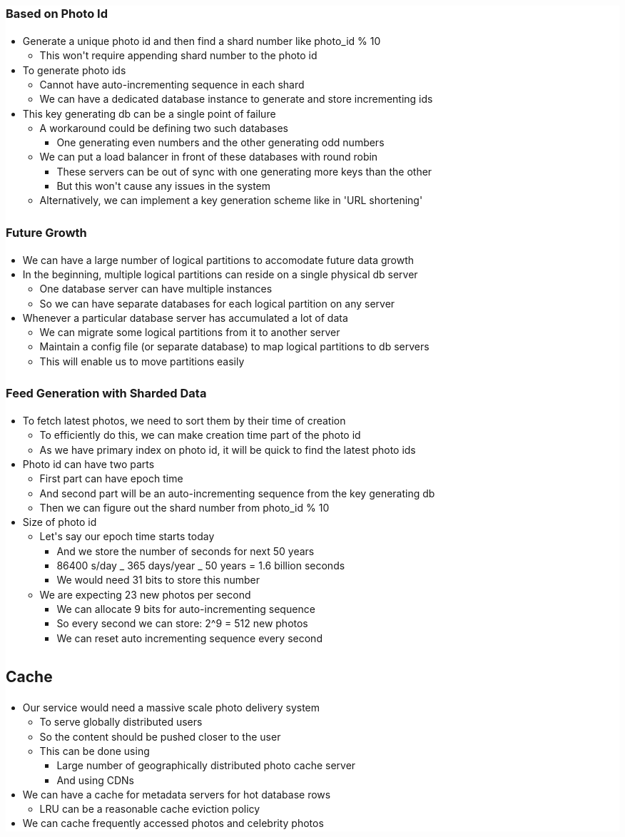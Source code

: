### Based on Photo Id

-   Generate a unique photo id and then find a shard number like photo_id % 10
    -   This won't require appending shard number to the photo id
-   To generate photo ids
    -   Cannot have auto-incrementing sequence in each shard
    -   We can have a dedicated database instance to generate and store incrementing ids
-   This key generating db can be a single point of failure
    -   A workaround could be defining two such databases
        -   One generating even numbers and the other generating odd numbers
    -   We can put a load balancer in front of these databases with round robin
        -   These servers can be out of sync with one generating more keys than the other
        -   But this won't cause any issues in the system
    -   Alternatively, we can implement a key generation scheme like in 'URL shortening'

### Future Growth

-   We can have a large number of logical partitions to accomodate future data growth
-   In the beginning, multiple logical partitions can reside on a single physical db server
    -   One database server can have multiple instances
    -   So we can have separate databases for each logical partition on any server
-   Whenever a particular database server has accumulated a lot of data
    -   We can migrate some logical partitions from it to another server
    -   Maintain a config file (or separate database) to map logical partitions to db servers
    -   This will enable us to move partitions easily

### Feed Generation with Sharded Data

-   To fetch latest photos, we need to sort them by their time of creation
    -   To efficiently do this, we can make creation time part of the photo id
    -   As we have primary index on photo id, it will be quick to find the latest photo ids
-   Photo id can have two parts
    -   First part can have epoch time
    -   And second part will be an auto-incrementing sequence from the key generating db
    -   Then we can figure out the shard number from photo_id % 10
-   Size of photo id
    -   Let's say our epoch time starts today
        -   And we store the number of seconds for next 50 years
        -   86400 s/day _ 365 days/year _ 50 years = 1.6 billion seconds
        -   We would need 31 bits to store this number
    -   We are expecting 23 new photos per second
        -   We can allocate 9 bits for auto-incrementing sequence
        -   So every second we can store: 2^9 = 512 new photos
        -   We can reset auto incrementing sequence every second

## Cache

-   Our service would need a massive scale photo delivery system
    -   To serve globally distributed users
    -   So the content should be pushed closer to the user
    -   This can be done using
        -   Large number of geographically distributed photo cache server
        -   And using CDNs
-   We can have a cache for metadata servers for hot database rows
    -   LRU can be a reasonable cache eviction policy
-   We can cache frequently accessed photos and celebrity photos
